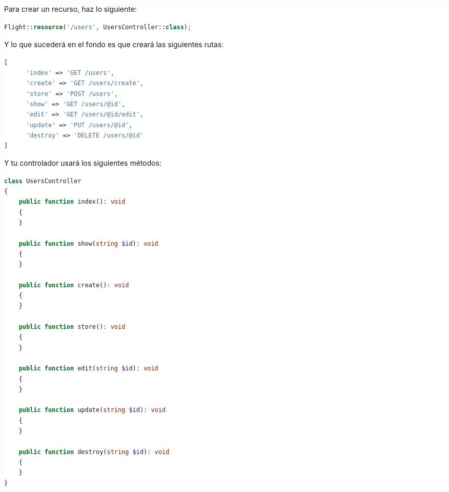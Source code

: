 Para crear un recurso, haz lo siguiente:

```php
Flight::resource('/users', UsersController::class);
```

Y lo que sucederá en el fondo es que creará las siguientes rutas:

```php
[
      'index' => 'GET /users',
      'create' => 'GET /users/create',
      'store' => 'POST /users',
      'show' => 'GET /users/@id',
      'edit' => 'GET /users/@id/edit',
      'update' => 'PUT /users/@id',
      'destroy' => 'DELETE /users/@id'
]
```

Y tu controlador usará los siguientes métodos:

```php
class UsersController
{
    public function index(): void
    {
    }

    public function show(string $id): void
    {
    }

    public function create(): void
    {
    }

    public function store(): void
    {
    }

    public function edit(string $id): void
    {
    }

    public function update(string $id): void
    {
    }

    public function destroy(string $id): void
    {
    }
}
```
